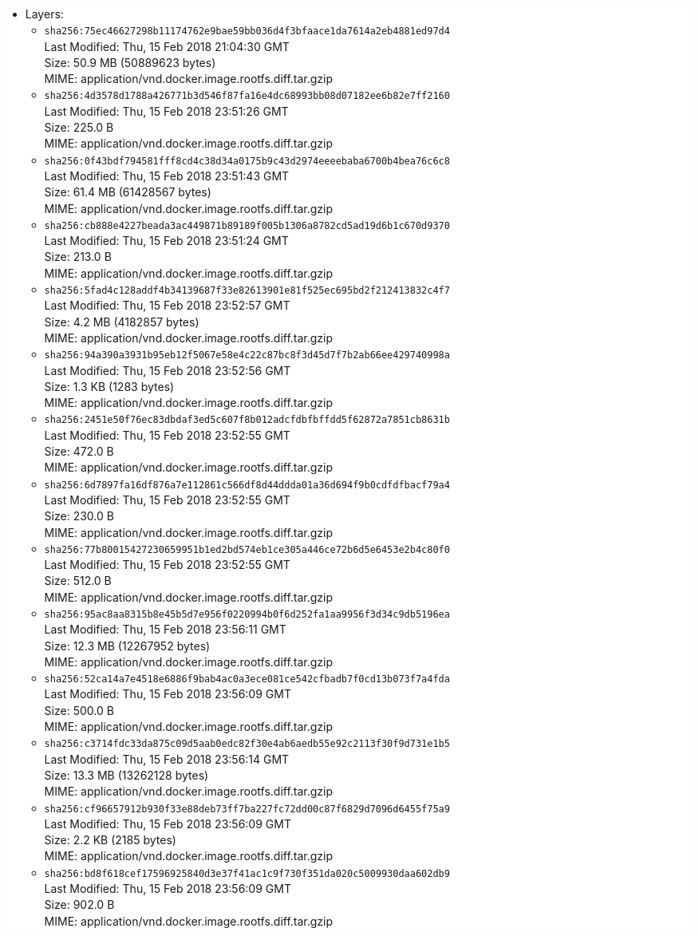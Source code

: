 
-	Layers:
	-	`sha256:75ec46627298b11174762e9bae59bb036d4f3bfaace1da7614a2eb4881ed97d4`  
		Last Modified: Thu, 15 Feb 2018 21:04:30 GMT  
		Size: 50.9 MB (50889623 bytes)  
		MIME: application/vnd.docker.image.rootfs.diff.tar.gzip
	-	`sha256:4d3578d1788a426771b3d546f87fa16e4dc68993bb08d07182ee6b82e7ff2160`  
		Last Modified: Thu, 15 Feb 2018 23:51:26 GMT  
		Size: 225.0 B  
		MIME: application/vnd.docker.image.rootfs.diff.tar.gzip
	-	`sha256:0f43bdf794581fff8cd4c38d34a0175b9c43d2974eeeebaba6700b4bea76c6c8`  
		Last Modified: Thu, 15 Feb 2018 23:51:43 GMT  
		Size: 61.4 MB (61428567 bytes)  
		MIME: application/vnd.docker.image.rootfs.diff.tar.gzip
	-	`sha256:cb888e4227beada3ac449871b89189f005b1306a8782cd5ad19d6b1c670d9370`  
		Last Modified: Thu, 15 Feb 2018 23:51:24 GMT  
		Size: 213.0 B  
		MIME: application/vnd.docker.image.rootfs.diff.tar.gzip
	-	`sha256:5fad4c128addf4b34139687f33e82613901e81f525ec695bd2f212413832c4f7`  
		Last Modified: Thu, 15 Feb 2018 23:52:57 GMT  
		Size: 4.2 MB (4182857 bytes)  
		MIME: application/vnd.docker.image.rootfs.diff.tar.gzip
	-	`sha256:94a390a3931b95eb12f5067e58e4c22c87bc8f3d45d7f7b2ab66ee429740998a`  
		Last Modified: Thu, 15 Feb 2018 23:52:56 GMT  
		Size: 1.3 KB (1283 bytes)  
		MIME: application/vnd.docker.image.rootfs.diff.tar.gzip
	-	`sha256:2451e50f76ec83dbdaf3ed5c607f8b012adcfdbfbffdd5f62872a7851cb8631b`  
		Last Modified: Thu, 15 Feb 2018 23:52:55 GMT  
		Size: 472.0 B  
		MIME: application/vnd.docker.image.rootfs.diff.tar.gzip
	-	`sha256:6d7897fa16df876a7e112861c566df8d44ddda01a36d694f9b0cdfdfbacf79a4`  
		Last Modified: Thu, 15 Feb 2018 23:52:55 GMT  
		Size: 230.0 B  
		MIME: application/vnd.docker.image.rootfs.diff.tar.gzip
	-	`sha256:77b80015427230659951b1ed2bd574eb1ce305a446ce72b6d5e6453e2b4c80f0`  
		Last Modified: Thu, 15 Feb 2018 23:52:55 GMT  
		Size: 512.0 B  
		MIME: application/vnd.docker.image.rootfs.diff.tar.gzip
	-	`sha256:95ac8aa8315b8e45b5d7e956f0220994b0f6d252fa1aa9956f3d34c9db5196ea`  
		Last Modified: Thu, 15 Feb 2018 23:56:11 GMT  
		Size: 12.3 MB (12267952 bytes)  
		MIME: application/vnd.docker.image.rootfs.diff.tar.gzip
	-	`sha256:52ca14a7e4518e6886f9bab4ac0a3ece081ce542cfbadb7f0cd13b073f7a4fda`  
		Last Modified: Thu, 15 Feb 2018 23:56:09 GMT  
		Size: 500.0 B  
		MIME: application/vnd.docker.image.rootfs.diff.tar.gzip
	-	`sha256:c3714fdc33da875c09d5aab0edc82f30e4ab6aedb55e92c2113f30f9d731e1b5`  
		Last Modified: Thu, 15 Feb 2018 23:56:14 GMT  
		Size: 13.3 MB (13262128 bytes)  
		MIME: application/vnd.docker.image.rootfs.diff.tar.gzip
	-	`sha256:cf96657912b930f33e88deb73ff7ba227fc72dd00c87f6829d7096d6455f75a9`  
		Last Modified: Thu, 15 Feb 2018 23:56:09 GMT  
		Size: 2.2 KB (2185 bytes)  
		MIME: application/vnd.docker.image.rootfs.diff.tar.gzip
	-	`sha256:bd8f618cef17596925840d3e37f41ac1c9f730f351da020c5009930daa602db9`  
		Last Modified: Thu, 15 Feb 2018 23:56:09 GMT  
		Size: 902.0 B  
		MIME: application/vnd.docker.image.rootfs.diff.tar.gzip

